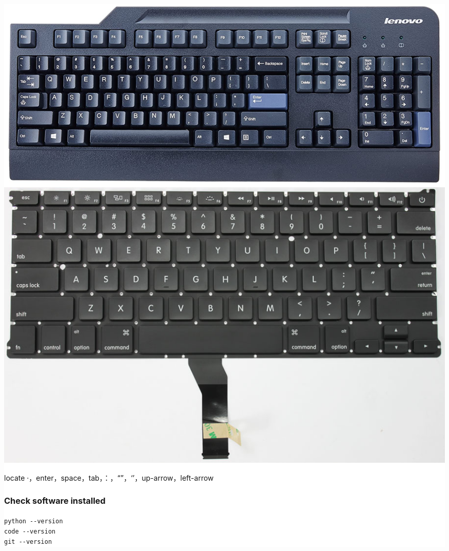 ![keyboard](./images/keyboard-windows.jpg)
![Apple keyboard](./images/keyboard-apple.jpg)

locate ·，enter，space，tab，：，“”，‘’，up-arrow，left-arrow

### Check software installed
```
python --version
code --version
git --version
```
